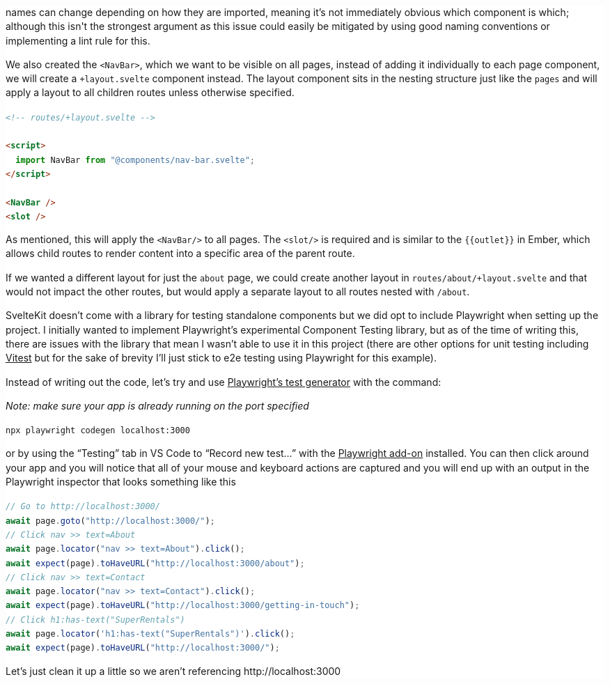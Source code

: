 names can change depending on how they are imported, meaning it’s not
immediately obvious which component is which; although this isn't the strongest
argument as this issue could easily be mitigated by using good naming
conventions or implementing a lint rule for this.

We also created the `<NavBar>`, which we want to be visible on all pages,
instead of adding it individually to each page component, we will create a
`+layout.svelte` component instead. The layout component sits in the nesting
structure just like the `pages` and will apply a layout to all children routes
unless otherwise specified.

```html
<!-- routes/+layout.svelte -->

<script>
  import NavBar from "@components/nav-bar.svelte";
</script>

<NavBar />
<slot />
```

As mentioned, this will apply the `<NavBar/>` to all pages. The `<slot/>` is
required and is similar to the `{{outlet}}` in Ember, which allows child routes
to render content into a specific area of the parent route.

If we wanted a different layout for just the `about` page, we could create
another layout in `routes/about/+layout.svelte` and that would not impact the
other routes, but would apply a separate layout to all routes nested with
`/about`.

SvelteKit doesn’t come with a library for testing standalone components but we
did opt to include Playwright when setting up the project. I initially wanted to
implement Playwright’s experimental Component Testing library, but as of the
time of writing this, there are issues with the library that mean I wasn’t able
to use it in this project (there are other options for unit testing including
[Vitest](https://vitest.dev/guide/) but for the sake of brevity I’ll just stick
to e2e testing using Playwright for this example).

Instead of writing out the code, let’s try and use
[Playwright’s test generator](https://playwright.dev/docs/codegen) with the
command:

_Note: make sure your app is already running on the port specified_

```bash
npx playwright codegen localhost:3000
```

or by using the “Testing” tab in VS Code to “Record new test…” with the
[Playwright add-on](https://marketplace.visualstudio.com/items?itemName=ms-playwright.playwright)
installed. You can then click around your app and you will notice that all of
your mouse and keyboard actions are captured and you will end up with an output
in the Playwright inspector that looks something like this

```js
// Go to http://localhost:3000/
await page.goto("http://localhost:3000/");
// Click nav >> text=About
await page.locator("nav >> text=About").click();
await expect(page).toHaveURL("http://localhost:3000/about");
// Click nav >> text=Contact
await page.locator("nav >> text=Contact").click();
await expect(page).toHaveURL("http://localhost:3000/getting-in-touch");
// Click h1:has-text("SuperRentals")
await page.locator('h1:has-text("SuperRentals")').click();
await expect(page).toHaveURL("http://localhost:3000/");
```

Let’s just clean it up a little so we aren’t referencing http://localhost:3000